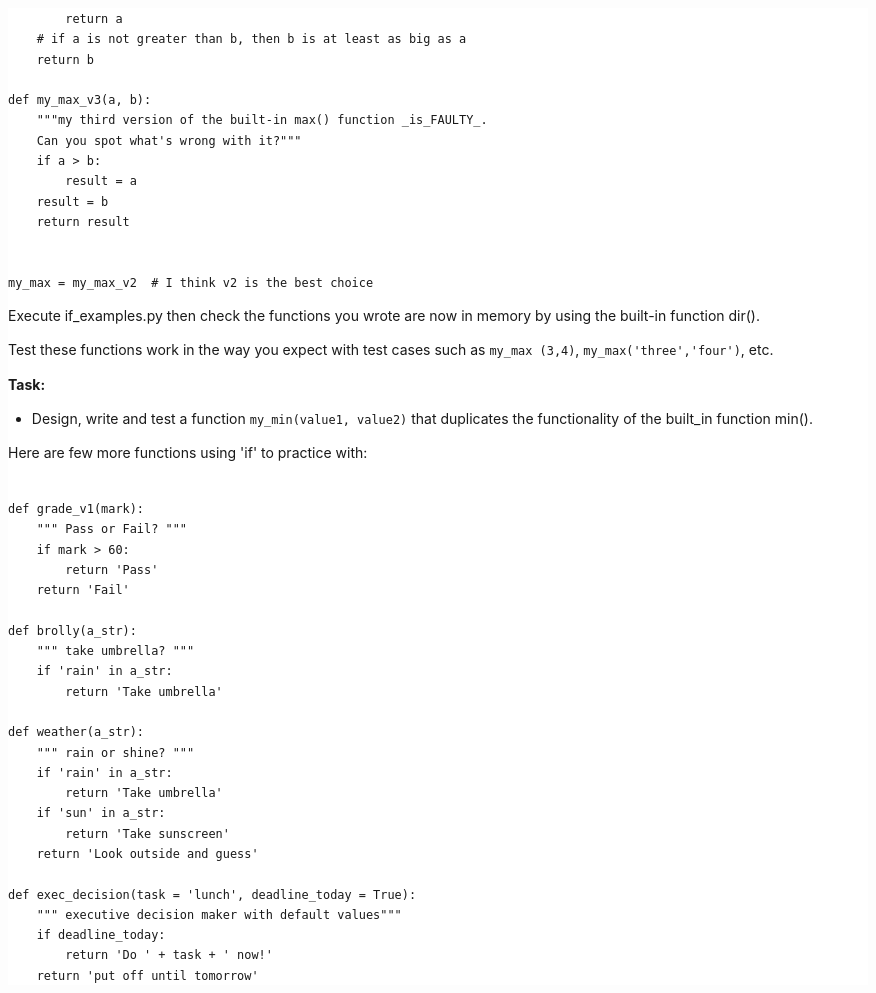 ```
        return a
    # if a is not greater than b, then b is at least as big as a
    return b  

def my_max_v3(a, b):
    """my third version of the built-in max() function _is_FAULTY_. 
    Can you spot what's wrong with it?"""
    if a > b:
        result = a
    result = b
    return result


my_max = my_max_v2  # I think v2 is the best choice
```

Execute if_examples.py then check the functions you wrote are now in
memory by using the built-in function dir().

Test these functions work in the way you expect with test cases such
as `my_max (3,4)`, `my_max('three','four')`, etc.

**Task:**

* Design, write and test a function `my_min(value1, value2)` that duplicates
  the functionality of the built_in function min().

Here are few more functions using 'if' to practice with:

``` 

def grade_v1(mark):
    """ Pass or Fail? """
    if mark > 60:
        return 'Pass'
    return 'Fail'

def brolly(a_str):
    """ take umbrella? """
    if 'rain' in a_str:
        return 'Take umbrella'

def weather(a_str):
    """ rain or shine? """
    if 'rain' in a_str:
        return 'Take umbrella'
    if 'sun' in a_str:
        return 'Take sunscreen'
    return 'Look outside and guess'

def exec_decision(task = 'lunch', deadline_today = True):
    """ executive decision maker with default values"""
    if deadline_today:
        return 'Do ' + task + ' now!'
    return 'put off until tomorrow'
```
